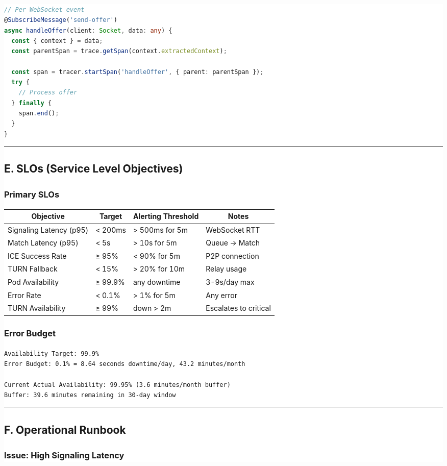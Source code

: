 ```typescript
// Per WebSocket event
@SubscribeMessage('send-offer')
async handleOffer(client: Socket, data: any) {
  const { context } = data;
  const parentSpan = trace.getSpan(context.extractedContext);

  const span = tracer.startSpan('handleOffer', { parent: parentSpan });
  try {
    // Process offer
  } finally {
    span.end();
  }
}
```

---

## E. SLOs (Service Level Objectives)

### Primary SLOs

| Objective | Target | Alerting Threshold | Notes |
|-----------|--------|-------------------|-------|
| Signaling Latency (p95) | < 200ms | > 500ms for 5m | WebSocket RTT |
| Match Latency (p95) | < 5s | > 10s for 5m | Queue → Match |
| ICE Success Rate | ≥ 95% | < 90% for 5m | P2P connection |
| TURN Fallback | < 15% | > 20% for 10m | Relay usage |
| Pod Availability | ≥ 99.9% | any downtime | 3-9s/day max |
| Error Rate | < 0.1% | > 1% for 5m | Any error |
| TURN Availability | ≥ 99% | down > 2m | Escalates to critical |

### Error Budget

```
Availability Target: 99.9%
Error Budget: 0.1% = 8.64 seconds downtime/day, 43.2 minutes/month

Current Actual Availability: 99.95% (3.6 minutes/month buffer)
Buffer: 39.6 minutes remaining in 30-day window
```

---

## F. Operational Runbook

### Issue: High Signaling Latency
